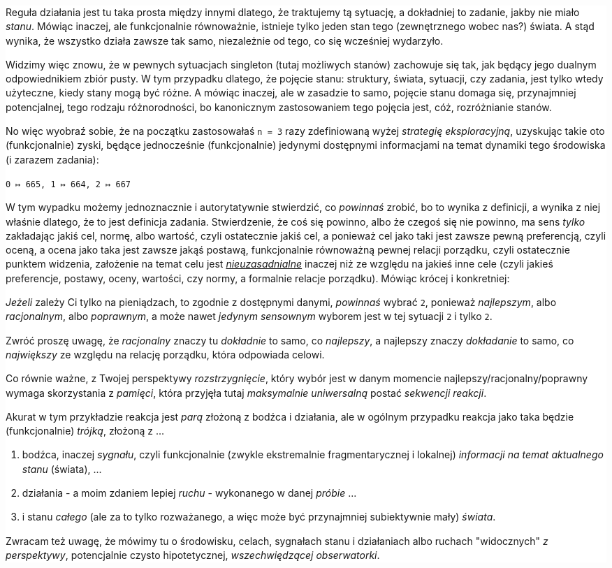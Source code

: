 Reguła działania jest tu taka prosta między innymi dlatego, że traktujemy tą sytuację, a dokładniej
to zadanie, jakby nie miało *stanu*. Mówiąc inaczej, ale funkcjonalnie równoważnie, istnieje tylko
jeden stan tego (zewnętrznego wobec nas?) świata. A stąd wynika, że wszystko działa zawsze tak samo,
niezależnie od tego, co się wcześniej wydarzyło.

Widzimy więc znowu, że w pewnych sytuacjach singleton (tutaj możliwych stanów) zachowuje się tak,
jak będący jego dualnym odpowiednikiem zbiór pusty. W tym przypadku dlatego, że pojęcie stanu:
struktury, świata, sytuacji, czy zadania, jest tylko wtedy użyteczne, kiedy stany mogą być różne. A
mówiąc inaczej, ale w zasadzie to samo, pojęcie stanu domaga się, przynajmniej potencjalnej, tego
rodzaju różnorodności, bo kanonicznym zastosowaniem tego pojęcia jest, cóż, rozróżnianie stanów.

No więc wyobraź sobie, że na początku zastosowałaś `n = 3` razy zdefiniowaną wyżej *strategię
eksploracyjną*, uzyskując takie oto (funkcjonalnie) zyski, będące jednocześnie (funkcjonalnie)
jedynymi dostępnymi informacjami na temat dynamiki tego środowiska (i zarazem zadania):

`0 ↦ 665, 1 ↦ 664, 2 ↦ 667`

W tym wypadku możemy jednoznacznie i autorytatywnie stwierdzić, co *powinnaś* zrobić, bo to wynika z
definicji, a wynika z niej właśnie dlatego, że to jest definicja zadania. Stwierdzenie, że coś się
powinno, albo że czegoś się nie powinno, ma sens *tylko* zakładając jakiś cel, normę, albo wartość,
czyli ostatecznie jakiś cel, a ponieważ cel jako taki jest zawsze pewną preferencją, czyli oceną, a
ocena jako taka jest zawsze jakąś postawą, funkcjonalnie równoważną pewnej relacji porządku, czyli
ostatecznie punktem widzenia, założenie na temat celu jest
[*nieuzasadnialne*](https://pl.wikipedia.org/wiki/Gilotyna_Hume%E2%80%99a) inaczej niż ze względu na
jakieś inne cele (czyli jakieś preferencje, postawy, oceny, wartości, czy normy, a formalnie relacje
porządku). Mówiąc krócej i konkretniej:

*Jeżeli* zależy Ci tylko na pieniądzach, to zgodnie z dostępnymi danymi, *powinnaś* wybrać `2`,
ponieważ *najlepszym*, albo *racjonalnym*, albo *poprawnym*, a może nawet *jedynym sensownym*
wyborem jest w tej sytuacji `2` i tylko `2`.

Zwróć proszę uwagę, że *racjonalny* znaczy tu *dokładnie* to samo, co *najlepszy*, a najlepszy
znaczy *dokładanie* to samo, co *największy* ze względu na relację porządku, która odpowiada celowi.

Co równie ważne, z Twojej perspektywy *rozstrzygnięcie*, który wybór jest w danym momencie
najlepszy/racjonalny/poprawny wymaga skorzystania z *pamięci*, która przyjęła tutaj *maksymalnie
uniwersalną* postać *sekwencji reakcji*.

Akurat w tym przykładzie reakcja jest *parą* złożoną z bodźca i działania, ale w ogólnym przypadku
reakcja jako taka będzie (funkcjonalnie) *trójką*, złożoną z ...

1. bodźca, inaczej *sygnału*, czyli funkcjonalnie (zwykle ekstremalnie fragmentarycznej i lokalnej)
*informacji na temat aktualnego stanu* (świata), ...

2. działania - a moim zdaniem lepiej *ruchu* - wykonanego w danej *próbie* ...

3. i stanu *całego* (ale za to tylko rozważanego, a więc może być przynajmniej subiektywnie mały)
   *świata*.

Zwracam też uwagę, że mówimy tu o środowisku, celach, sygnałach stanu i działaniach albo ruchach
"widocznych" *z perspektywy*, potencjalnie czysto hipotetycznej, *wszechwiędzącej obserwatorki*.

